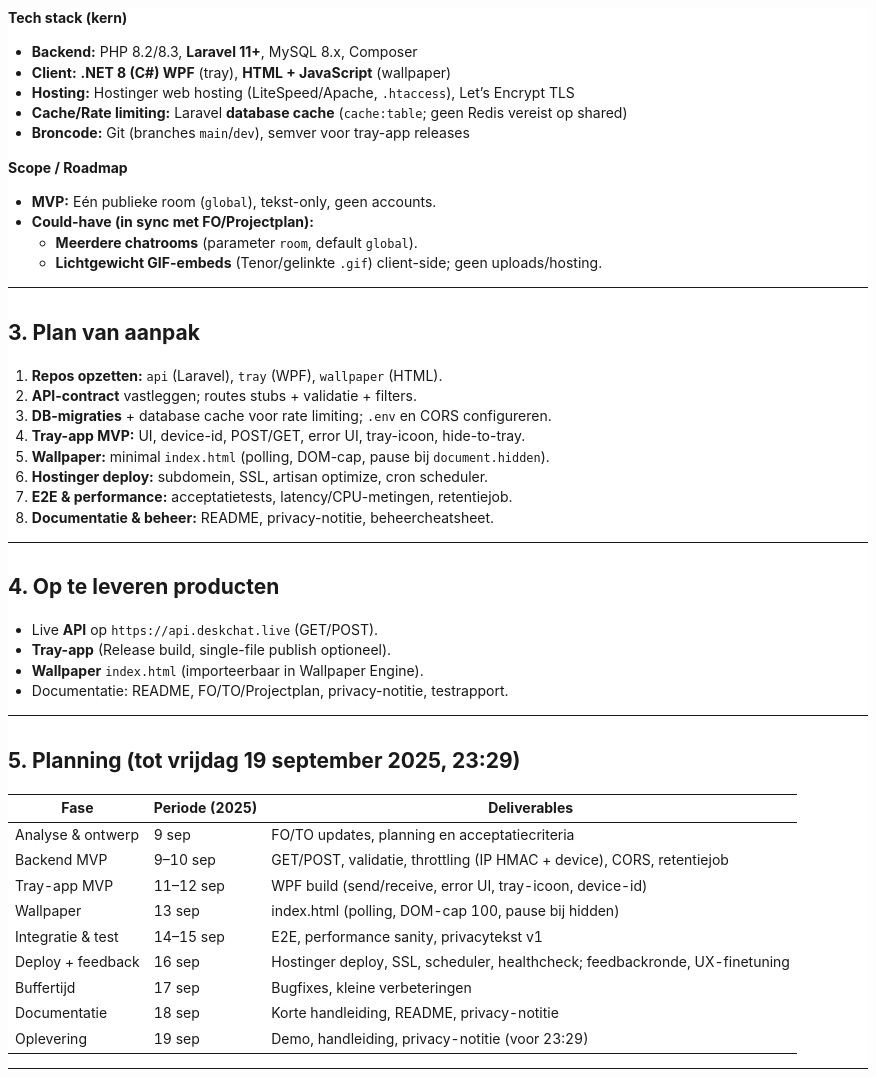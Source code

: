 **Tech stack (kern)**
- **Backend:** PHP 8.2/8.3, **Laravel 11+**, MySQL 8.x, Composer
- **Client:** **.NET 8 (C#) WPF** (tray), **HTML + JavaScript** (wallpaper)
- **Hosting:** Hostinger web hosting (LiteSpeed/Apache, `.htaccess`), Let’s Encrypt TLS
- **Cache/Rate limiting:** Laravel **database cache** (`cache:table`; geen Redis vereist op shared)
- **Broncode:** Git (branches `main`/`dev`), semver voor tray-app releases

**Scope / Roadmap**
- **MVP:** Eén publieke room (`global`), tekst-only, geen accounts.
- **Could-have (in sync met FO/Projectplan):**
    - **Meerdere chatrooms** (parameter `room`, default `global`).
    - **Lichtgewicht GIF-embeds** (Tenor/gelinkte `.gif`) client-side; geen uploads/hosting.

---

## 3. Plan van aanpak
1. **Repos opzetten:** `api` (Laravel), `tray` (WPF), `wallpaper` (HTML).
2. **API-contract** vastleggen; routes stubs + validatie + filters.
3. **DB-migraties** + database cache voor rate limiting; `.env` en CORS configureren.
4. **Tray-app MVP:** UI, device-id, POST/GET, error UI, tray-icoon, hide-to-tray.
5. **Wallpaper:** minimal `index.html` (polling, DOM-cap, pause bij `document.hidden`).
6. **Hostinger deploy:** subdomein, SSL, artisan optimize, cron scheduler.
7. **E2E & performance:** acceptatietests, latency/CPU-metingen, retentiejob.
8. **Documentatie & beheer:** README, privacy-notitie, beheercheatsheet.

---

## 4. Op te leveren producten
- Live **API** op `https://api.deskchat.live` (GET/POST).
- **Tray-app** (Release build, single-file publish optioneel).
- **Wallpaper** `index.html` (importeerbaar in Wallpaper Engine).
- Documentatie: README, FO/TO/Projectplan, privacy-notitie, testrapport.

---

## 5. Planning (tot vrijdag 19 september 2025, 23:29)
| Fase | Periode (2025) | Deliverables |
|---|---|---|
| Analyse & ontwerp | 9 sep | FO/TO updates, planning en acceptatiecriteria |
| Backend MVP | 9–10 sep | GET/POST, validatie, throttling (IP HMAC + device), CORS, retentiejob |
| Tray-app MVP | 11–12 sep | WPF build (send/receive, error UI, tray-icoon, device-id) |
| Wallpaper | 13 sep | index.html (polling, DOM-cap 100, pause bij hidden) |
| Integratie & test | 14–15 sep | E2E, performance sanity, privacytekst v1 |
| Deploy + feedback | 16 sep | Hostinger deploy, SSL, scheduler, healthcheck; feedbackronde, UX-finetuning |
| Buffertijd | 17 sep | Bugfixes, kleine verbeteringen |
| Documentatie | 18 sep | Korte handleiding, README, privacy-notitie |
| Oplevering | 19 sep | Demo, handleiding, privacy-notitie (voor 23:29) |

---